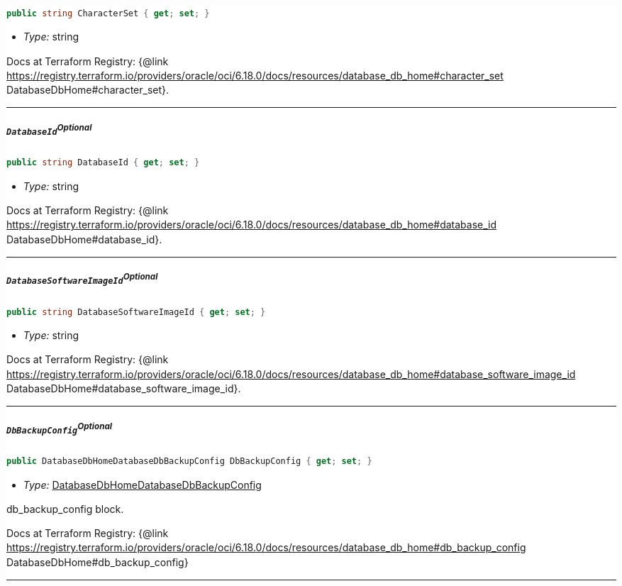 ```csharp
public string CharacterSet { get; set; }
```

- *Type:* string

Docs at Terraform Registry: {@link https://registry.terraform.io/providers/oracle/oci/6.18.0/docs/resources/database_db_home#character_set DatabaseDbHome#character_set}.

---

##### `DatabaseId`<sup>Optional</sup> <a name="DatabaseId" id="rhizo-co-terraform-provider-oci.databaseDbHome.DatabaseDbHomeDatabase.property.databaseId"></a>

```csharp
public string DatabaseId { get; set; }
```

- *Type:* string

Docs at Terraform Registry: {@link https://registry.terraform.io/providers/oracle/oci/6.18.0/docs/resources/database_db_home#database_id DatabaseDbHome#database_id}.

---

##### `DatabaseSoftwareImageId`<sup>Optional</sup> <a name="DatabaseSoftwareImageId" id="rhizo-co-terraform-provider-oci.databaseDbHome.DatabaseDbHomeDatabase.property.databaseSoftwareImageId"></a>

```csharp
public string DatabaseSoftwareImageId { get; set; }
```

- *Type:* string

Docs at Terraform Registry: {@link https://registry.terraform.io/providers/oracle/oci/6.18.0/docs/resources/database_db_home#database_software_image_id DatabaseDbHome#database_software_image_id}.

---

##### `DbBackupConfig`<sup>Optional</sup> <a name="DbBackupConfig" id="rhizo-co-terraform-provider-oci.databaseDbHome.DatabaseDbHomeDatabase.property.dbBackupConfig"></a>

```csharp
public DatabaseDbHomeDatabaseDbBackupConfig DbBackupConfig { get; set; }
```

- *Type:* <a href="#rhizo-co-terraform-provider-oci.databaseDbHome.DatabaseDbHomeDatabaseDbBackupConfig">DatabaseDbHomeDatabaseDbBackupConfig</a>

db_backup_config block.

Docs at Terraform Registry: {@link https://registry.terraform.io/providers/oracle/oci/6.18.0/docs/resources/database_db_home#db_backup_config DatabaseDbHome#db_backup_config}

---
